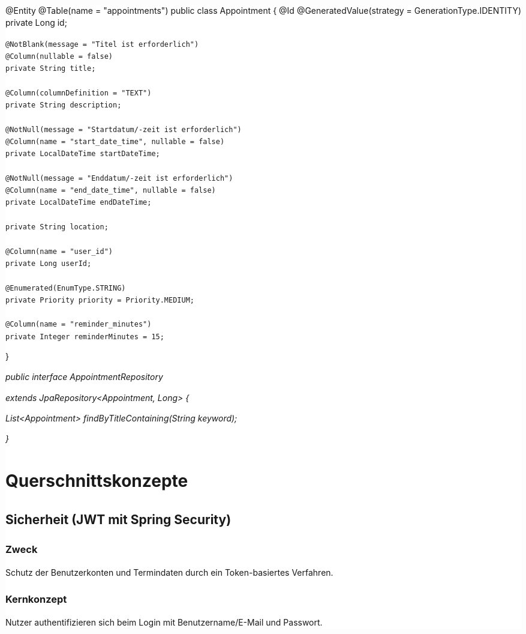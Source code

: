 @Entity
@Table(name = "appointments")
public class Appointment {
    @Id
    @GeneratedValue(strategy = GenerationType.IDENTITY)
    private Long id;

    @NotBlank(message = "Titel ist erforderlich")
    @Column(nullable = false)
    private String title;

    @Column(columnDefinition = "TEXT")
    private String description;

    @NotNull(message = "Startdatum/-zeit ist erforderlich")
    @Column(name = "start_date_time", nullable = false)
    private LocalDateTime startDateTime;

    @NotNull(message = "Enddatum/-zeit ist erforderlich")
    @Column(name = "end_date_time", nullable = false)
    private LocalDateTime endDateTime;

    private String location;

    @Column(name = "user_id")
    private Long userId;

    @Enumerated(EnumType.STRING)
    private Priority priority = Priority.MEDIUM;

    @Column(name = "reminder_minutes")
    private Integer reminderMinutes = 15;
}

*public interface AppointmentRepository*

*extends JpaRepository\<Appointment, Long\> {*

*List\<Appointment\> findByTitleContaining(String keyword);*

*}*

# Querschnittskonzepte

## Sicherheit (JWT mit Spring Security)

### Zweck

Schutz der Benutzerkonten und Termindaten durch ein Token-basiertes
Verfahren.

### Kernkonzept

Nutzer authentifizieren sich beim Login mit Benutzername/E-Mail und
Passwort.
